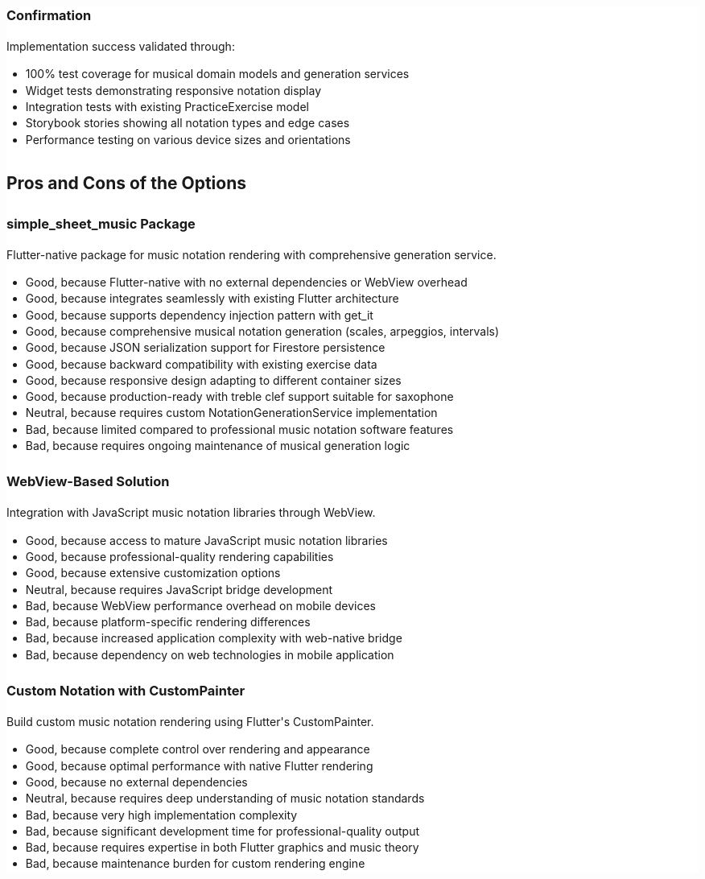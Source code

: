 ### Confirmation

Implementation success validated through:
- 100% test coverage for musical domain models and generation services
- Widget tests demonstrating responsive notation display
- Integration tests with existing PracticeExercise model
- Storybook stories showing all notation types and edge cases
- Performance testing on various device sizes and orientations

## Pros and Cons of the Options

### simple_sheet_music Package

Flutter-native package for music notation rendering with comprehensive generation service.

* Good, because Flutter-native with no external dependencies or WebView overhead
* Good, because integrates seamlessly with existing Flutter architecture
* Good, because supports dependency injection pattern with get_it
* Good, because comprehensive musical notation generation (scales, arpeggios, intervals)
* Good, because JSON serialization support for Firestore persistence
* Good, because backward compatibility with existing exercise data
* Good, because responsive design adapting to different container sizes
* Good, because production-ready with treble clef support suitable for saxophone
* Neutral, because requires custom NotationGenerationService implementation
* Bad, because limited compared to professional music notation software features
* Bad, because requires ongoing maintenance of musical generation logic

### WebView-Based Solution

Integration with JavaScript music notation libraries through WebView.

* Good, because access to mature JavaScript music notation libraries
* Good, because professional-quality rendering capabilities
* Good, because extensive customization options
* Neutral, because requires JavaScript bridge development
* Bad, because WebView performance overhead on mobile devices
* Bad, because platform-specific rendering differences
* Bad, because increased application complexity with web-native bridge
* Bad, because dependency on web technologies in mobile application

### Custom Notation with CustomPainter

Build custom music notation rendering using Flutter's CustomPainter.

* Good, because complete control over rendering and appearance
* Good, because optimal performance with native Flutter rendering
* Good, because no external dependencies
* Neutral, because requires deep understanding of music notation standards
* Bad, because very high implementation complexity
* Bad, because significant development time for professional-quality output
* Bad, because requires expertise in both Flutter graphics and music theory
* Bad, because maintenance burden for custom rendering engine
